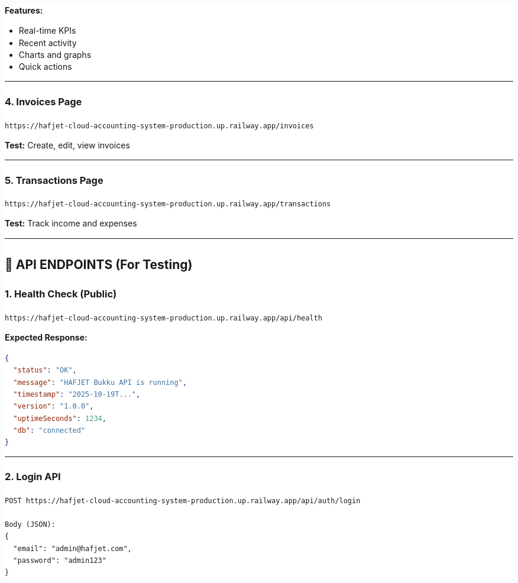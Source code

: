 **Features:**
- Real-time KPIs
- Recent activity
- Charts and graphs
- Quick actions

---

### 4. **Invoices Page**
```
https://hafjet-cloud-accounting-system-production.up.railway.app/invoices
```

**Test:** Create, edit, view invoices

---

### 5. **Transactions Page**
```
https://hafjet-cloud-accounting-system-production.up.railway.app/transactions
```

**Test:** Track income and expenses

---

## 🔌 API ENDPOINTS (For Testing)

### 1. **Health Check** (Public)
```
https://hafjet-cloud-accounting-system-production.up.railway.app/api/health
```

**Expected Response:**
```json
{
  "status": "OK",
  "message": "HAFJET Bukku API is running",
  "timestamp": "2025-10-19T...",
  "version": "1.0.0",
  "uptimeSeconds": 1234,
  "db": "connected"
}
```

---

### 2. **Login API**
```
POST https://hafjet-cloud-accounting-system-production.up.railway.app/api/auth/login

Body (JSON):
{
  "email": "admin@hafjet.com",
  "password": "admin123"
}
```

